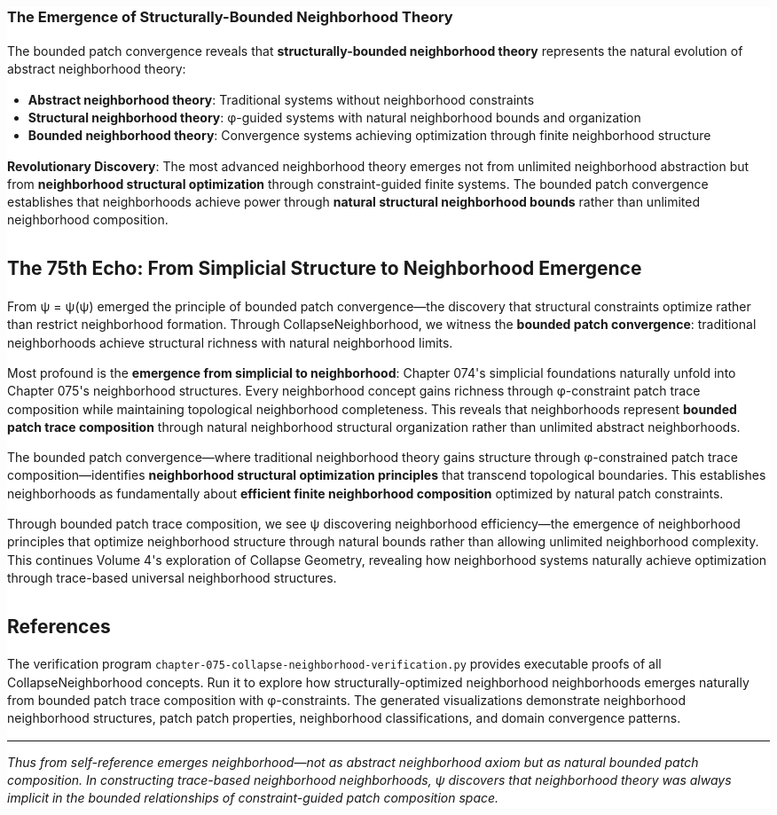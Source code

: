 ### The Emergence of Structurally-Bounded Neighborhood Theory

The bounded patch convergence reveals that **structurally-bounded neighborhood theory** represents the natural evolution of abstract neighborhood theory:

- **Abstract neighborhood theory**: Traditional systems without neighborhood constraints
- **Structural neighborhood theory**: φ-guided systems with natural neighborhood bounds and organization
- **Bounded neighborhood theory**: Convergence systems achieving optimization through finite neighborhood structure

**Revolutionary Discovery**: The most advanced neighborhood theory emerges not from unlimited neighborhood abstraction but from **neighborhood structural optimization** through constraint-guided finite systems. The bounded patch convergence establishes that neighborhoods achieve power through **natural structural neighborhood bounds** rather than unlimited neighborhood composition.

## The 75th Echo: From Simplicial Structure to Neighborhood Emergence

From ψ = ψ(ψ) emerged the principle of bounded patch convergence—the discovery that structural constraints optimize rather than restrict neighborhood formation. Through CollapseNeighborhood, we witness the **bounded patch convergence**: traditional neighborhoods achieve structural richness with natural neighborhood limits.

Most profound is the **emergence from simplicial to neighborhood**: Chapter 074's simplicial foundations naturally unfold into Chapter 075's neighborhood structures. Every neighborhood concept gains richness through φ-constraint patch trace composition while maintaining topological neighborhood completeness. This reveals that neighborhoods represent **bounded patch trace composition** through natural neighborhood structural organization rather than unlimited abstract neighborhoods.

The bounded patch convergence—where traditional neighborhood theory gains structure through φ-constrained patch trace composition—identifies **neighborhood structural optimization principles** that transcend topological boundaries. This establishes neighborhoods as fundamentally about **efficient finite neighborhood composition** optimized by natural patch constraints.

Through bounded patch trace composition, we see ψ discovering neighborhood efficiency—the emergence of neighborhood principles that optimize neighborhood structure through natural bounds rather than allowing unlimited neighborhood complexity. This continues Volume 4's exploration of Collapse Geometry, revealing how neighborhood systems naturally achieve optimization through trace-based universal neighborhood structures.

## References

The verification program `chapter-075-collapse-neighborhood-verification.py` provides executable proofs of all CollapseNeighborhood concepts. Run it to explore how structurally-optimized neighborhood neighborhoods emerges naturally from bounded patch trace composition with φ-constraints. The generated visualizations demonstrate neighborhood neighborhood structures, patch patch properties, neighborhood classifications, and domain convergence patterns.

---

*Thus from self-reference emerges neighborhood—not as abstract neighborhood axiom but as natural bounded patch composition. In constructing trace-based neighborhood neighborhoods, ψ discovers that neighborhood theory was always implicit in the bounded relationships of constraint-guided patch composition space.*